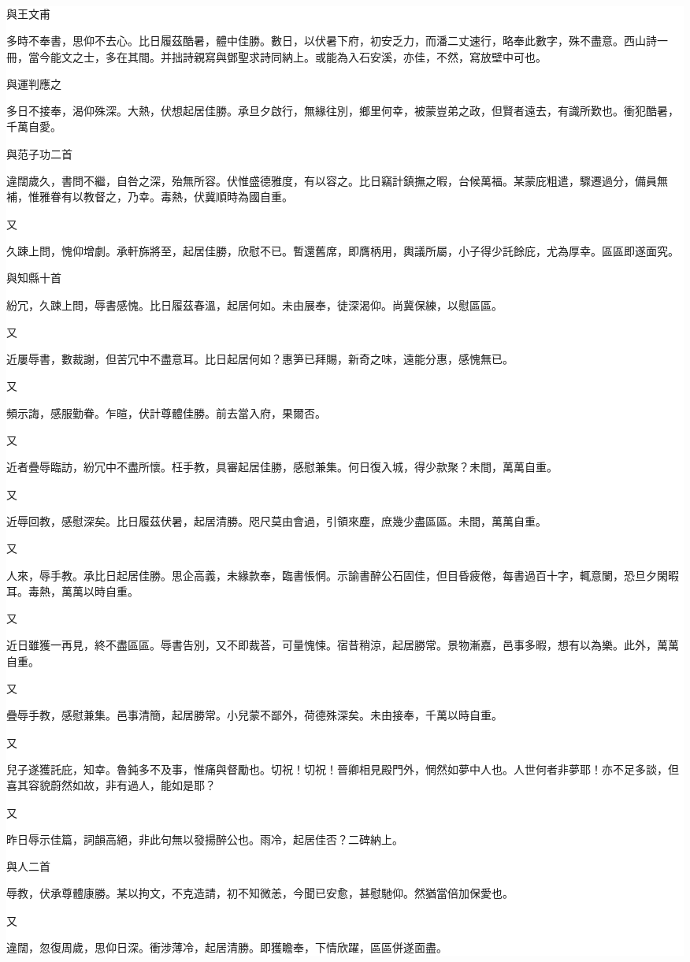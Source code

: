 與王文甫

多時不奉書，思仰不去心。比日履茲酷暑，體中佳勝。數日，以伏暑下府，初安乏力，而潘二丈速行，略奉此數字，殊不盡意。西山詩一冊，當今能文之士，多在其間。并拙詩親寫與鄧聖求詩同納上。或能為入石安溪，亦佳，不然，寫放壁中可也。

與運判應之

多日不接奉，渴仰殊深。大熱，伏想起居佳勝。承旦夕啟行，無緣往別，鄉里何幸，被蒙豈弟之政，但賢者遠去，有識所歎也。衝犯酷暑，千萬自愛。

與范子功二首

違闊歲久，書問不繼，自咎之深，殆無所容。伏惟盛德雅度，有以容之。比日竊計鎮撫之暇，台候萬福。某蒙庇粗遣，驟遷過分，備員無補，惟雅眷有以教督之，乃幸。毒熱，伏冀順時為國自重。

又

久踈上問，愧仰增劇。承軒旆將至，起居佳勝，欣慰不已。暫還舊席，即膺柄用，輿議所屬，小子得少託餘庇，尤為厚幸。區區即遂面究。

與知縣十首

紛冗，久踈上問，辱書感愧。比日履茲春溫，起居何如。未由展奉，徒深渴仰。尚冀保練，以慰區區。

又

近屢辱書，數裁謝，但苦冗中不盡意耳。比日起居何如？惠笋已拜賜，新奇之味，遠能分惠，感愧無已。

又

頻示誨，感服勤眷。乍暄，伏計尊體佳勝。前去當入府，果爾否。

又

近者疊辱臨訪，紛冗中不盡所懷。枉手教，具審起居佳勝，感慰兼集。何日復入城，得少款聚？未間，萬萬自重。

又

近辱回教，感慰深矣。比日履茲伏暑，起居清勝。咫尺莫由會過，引領來塵，庶幾少盡區區。未間，萬萬自重。

又

人來，辱手教。承比日起居佳勝。思企高義，未緣款奉，臨書悵惘。示諭書醉公石固佳，但目昏疲倦，每書過百十字，輒意闌，恐旦夕閑暇耳。毒熱，萬萬以時自重。

又

近日雖獲一再見，終不盡區區。辱書告別，又不即裁荅，可量愧悚。宿昔稍涼，起居勝常。景物漸嘉，邑事多暇，想有以為樂。此外，萬萬自重。

又

疊辱手教，感慰兼集。邑事清簡，起居勝常。小兒蒙不鄙外，荷德殊深矣。未由接奉，千萬以時自重。

又

兒子遂獲託庇，知幸。魯鈍多不及事，惟痛與督勵也。切祝！切祝！晉卿相見殿門外，惘然如夢中人也。人世何者非夢耶！亦不足多談，但喜其容貌蔚然如故，非有過人，能如是耶？

又

昨日辱示佳篇，詞韻高絕，非此句無以發揚醉公也。雨冷，起居佳否？二碑納上。

與人二首

辱教，伏承尊體康勝。某以拘文，不克造請，初不知微恙，今聞已安愈，甚慰馳仰。然猶當倍加保愛也。

又

違闊，忽復周歲，思仰日深。衝涉薄冷，起居清勝。即獲瞻奉，下情欣躍，區區併遂面盡。
